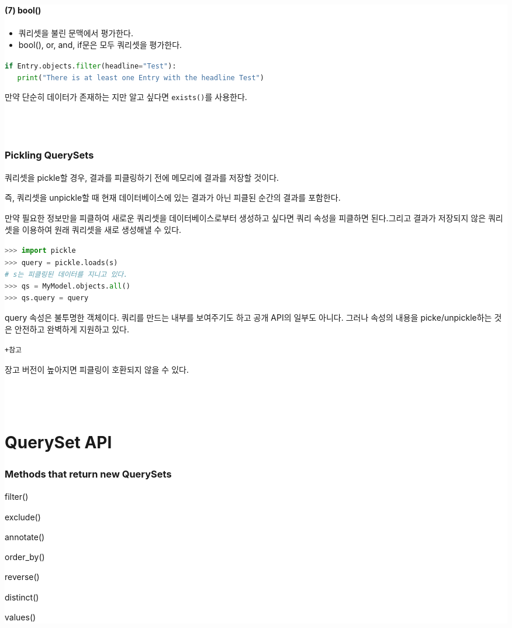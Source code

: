 #### (7) bool()

- 쿼리셋을 불린 문맥에서 평가한다. 
- bool(), or, and, if문은 모두 쿼리셋을 평가한다.

```python
if Entry.objects.filter(headline="Test"):
   print("There is at least one Entry with the headline Test")
```

만약 단순히 데이터가 존재하는 지만 알고 싶다면 `exists()`를 사용한다.

<br>
<br>

### Pickling QuerySets

쿼리셋을 pickle할 경우, 결과를 피클링하기 전에 메모리에 결과를 저장할 것이다. 

즉, 쿼리셋을 unpickle할 때 현재 데이터베이스에 있는 결과가 아닌 피클된 순간의 결과를 포함한다.

만약 필요한 정보만을 피클하여 새로운 쿼리셋을 데이터베이스로부터 생성하고 싶다면 쿼리 속성을 피클하면 된다.그리고 결과가 저장되지 않은 쿼리셋을 이용하여  원래 쿼리셋을 새로 생성해낼 수 있다. 

```python
>>> import pickle
>>> query = pickle.loads(s) 
# s는 피클링된 데이터를 지니고 있다.
>>> qs = MyModel.objects.all()
>>> qs.query = query 
```
query 속성은 불투명한 객체이다. 쿼리를 만드는 내부를 보여주기도 하고 공개 API의 일부도 아니다. 그러나 속성의 내용을 picke/unpickle하는 것은 안전하고 완벽하게 지원하고 있다.

`+참고`

장고 버전이 높아지면 피클링이 호환되지 않을 수 있다.

<br>
<br>

# QuerySet API

### Methods that return new QuerySets

filter()

exclude()

annotate()

order_by()

reverse()

distinct()

values()
